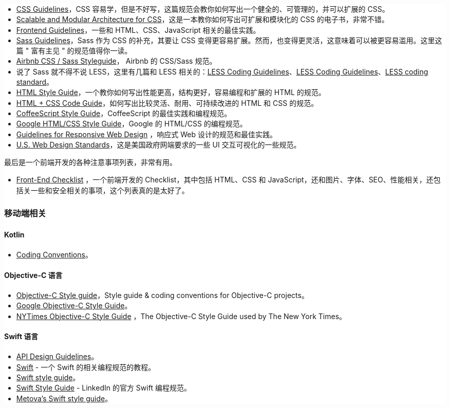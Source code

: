 - [CSS Guidelines](https://cssguidelin.es)，CSS 容易学，但是不好写，这篇规范会教你如何写出一个健全的、可管理的，并可以扩展的 CSS。
- [Scalable and Modular Architecture for CSS](https://smacss.com/)，这是一本教你如何写出可扩展和模块化的 CSS 的电子书，非常不错。
- [Frontend Guidelines](https://github.com/bendc/frontend-guidelines)，一些和 HTML、CSS、JavaScript 相关的最佳实践。
- [Sass Guidelines](https://sass-guidelin.es)，Sass 作为 CSS 的补充，其要让 CSS 变得更容易扩展。然而，也变得更灵活，这意味着可以被更容易滥用。这里这篇 " 富有主见 " 的规范值得你一读。
- [Airbnb CSS / Sass Styleguide](https://github.com/airbnb/css)， Airbnb 的 CSS/Sass 规范。
- 说了 Sass 就不得不说 LESS，这里有几篇和 LESS 相关的：[LESS Coding Guidelines](https://gist.github.com/radermacher/f84b24af816111faf0ef)、[LESS Coding Guidelines](https://github.com/odoo/odoo/wiki/LESS-coding-guidelines)、[LESS coding standard](http://devdocs.magento.com/guides/v2.0/coding-standards/code-standard-less.html)。
- [HTML Style Guide](https://github.com/marcobiedermann/html-style-guide)，一个教你如何写出性能更高，结构更好，容易编程和扩展的 HTML 的规范。
- [HTML + CSS Code Guide](http://codeguide.co)，如何写出比较灵活、耐用、可持续改进的 HTML 和 CSS 的规范。
- [CoffeeScript Style Guide](https://github.com/polarmobile/coffeescript-style-guide)，CoffeeScript 的最佳实践和编程规范。
- [Google HTML/CSS Style Guide](https://google.github.io/styleguide/htmlcssguide.html)，Google 的 HTML/CSS 的编程规范。
- [Guidelines for Responsive Web Design](https://www.smashingmagazine.com/2011/01/guidelines-for-responsive-web-design/) ，响应式 Web 设计的规范和最佳实践。
- [U.S. Web Design Standards](https://standards.usa.gov)，这是美国政府网端要求的一些 UI 交互可视化的一些规范。

最后是一个前端开发的各种注意事项列表，非常有用。

- [Front-End Checklist](https://github.com/thedaviddias/Front-End-Checklist) ，一个前端开发的 Checklist，其中包括 HTML、CSS 和 JavaScript，还和图片、字体、SEO、性能相关，还包括关一些和安全相关的事项，这个列表真的是太好了。

### 移动端相关

#### Kotlin

- [Coding Conventions](https://kotlinlang.org/docs/reference/coding-conventions.html)。

#### Objective-C 语言

- [Objective-C Style guide](https://github.com/github/objective-c-style-guide)，Style guide & coding conventions for Objective-C projects。
- [Google Objective-C Style Guide](https://google.github.io/styleguide/objcguide.xml)。
- [NYTimes Objective-C Style Guide](https://github.com/NYTimes/objective-c-style-guide) ，The Objective-C Style Guide used by The New York Times。

#### Swift 语言

- [API Design Guidelines](https://swift.org/documentation/api-design-guidelines/)。
- [Swift](https://github.com/github/swift-style-guide) - 一个 Swift 的相关编程规范的教程。
- [Swift style guide](https://github.com/raywenderlich/swift-style-guide)。
- [Swift Style Guide](https://github.com/linkedin/swift-style-guide) - LinkedIn 的官方 Swift 编程规范。
- [Metova’s Swift style guide](https://github.com/metova/swift-style-guide)。
